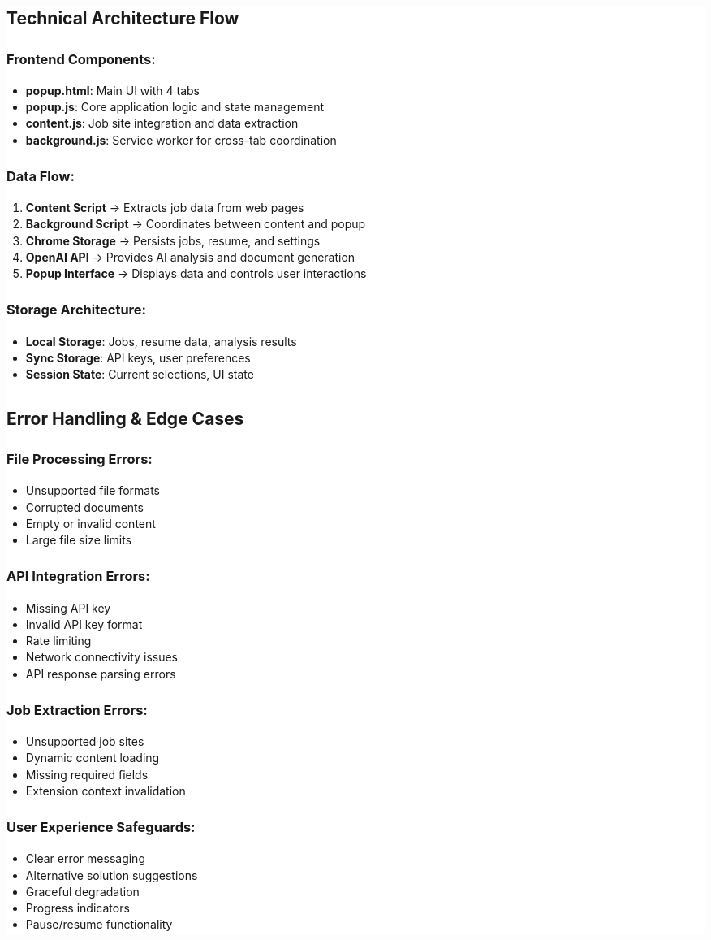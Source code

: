 ## Technical Architecture Flow

### Frontend Components:
- **popup.html**: Main UI with 4 tabs
- **popup.js**: Core application logic and state management
- **content.js**: Job site integration and data extraction
- **background.js**: Service worker for cross-tab coordination

### Data Flow:
1. **Content Script** → Extracts job data from web pages
2. **Background Script** → Coordinates between content and popup
3. **Chrome Storage** → Persists jobs, resume, and settings
4. **OpenAI API** → Provides AI analysis and document generation
5. **Popup Interface** → Displays data and controls user interactions

### Storage Architecture:
- **Local Storage**: Jobs, resume data, analysis results
- **Sync Storage**: API keys, user preferences
- **Session State**: Current selections, UI state

## Error Handling & Edge Cases

### File Processing Errors:
- Unsupported file formats
- Corrupted documents
- Empty or invalid content
- Large file size limits

### API Integration Errors:
- Missing API key
- Invalid API key format
- Rate limiting
- Network connectivity issues
- API response parsing errors

### Job Extraction Errors:
- Unsupported job sites
- Dynamic content loading
- Missing required fields
- Extension context invalidation

### User Experience Safeguards:
- Clear error messaging
- Alternative solution suggestions
- Graceful degradation
- Progress indicators
- Pause/resume functionality
